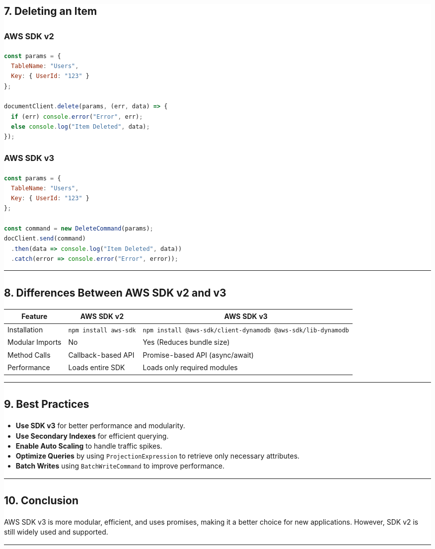 
## 7. Deleting an Item

### AWS SDK v2
```javascript
const params = {
  TableName: "Users",
  Key: { UserId: "123" }
};

documentClient.delete(params, (err, data) => {
  if (err) console.error("Error", err);
  else console.log("Item Deleted", data);
});
```

### AWS SDK v3
```javascript
const params = {
  TableName: "Users",
  Key: { UserId: "123" }
};

const command = new DeleteCommand(params);
docClient.send(command)
  .then(data => console.log("Item Deleted", data))
  .catch(error => console.error("Error", error));
```

---

## 8. Differences Between AWS SDK v2 and v3

| Feature                | AWS SDK v2                      | AWS SDK v3                      |
|------------------------|--------------------------------|--------------------------------|
| Installation          | `npm install aws-sdk`          | `npm install @aws-sdk/client-dynamodb @aws-sdk/lib-dynamodb` |
| Modular Imports      | No                              | Yes (Reduces bundle size)      |
| Method Calls         | Callback-based API             | Promise-based API (async/await) |
| Performance          | Loads entire SDK               | Loads only required modules    |

---

## 9. Best Practices
- **Use SDK v3** for better performance and modularity.
- **Use Secondary Indexes** for efficient querying.
- **Enable Auto Scaling** to handle traffic spikes.
- **Optimize Queries** by using `ProjectionExpression` to retrieve only necessary attributes.
- **Batch Writes** using `BatchWriteCommand` to improve performance.

---

## 10. Conclusion
AWS SDK v3 is more modular, efficient, and uses promises, making it a better choice for new applications. However, SDK v2 is still widely used and supported.

---

